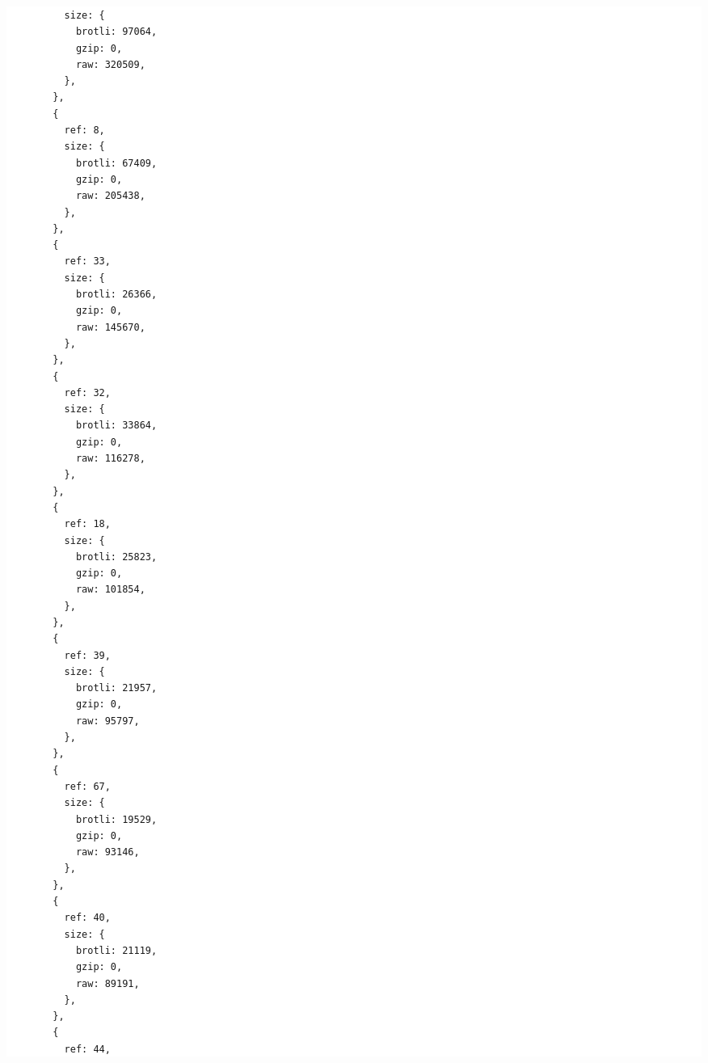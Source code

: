               size: {
                brotli: 97064,
                gzip: 0,
                raw: 320509,
              },
            },
            {
              ref: 8,
              size: {
                brotli: 67409,
                gzip: 0,
                raw: 205438,
              },
            },
            {
              ref: 33,
              size: {
                brotli: 26366,
                gzip: 0,
                raw: 145670,
              },
            },
            {
              ref: 32,
              size: {
                brotli: 33864,
                gzip: 0,
                raw: 116278,
              },
            },
            {
              ref: 18,
              size: {
                brotli: 25823,
                gzip: 0,
                raw: 101854,
              },
            },
            {
              ref: 39,
              size: {
                brotli: 21957,
                gzip: 0,
                raw: 95797,
              },
            },
            {
              ref: 67,
              size: {
                brotli: 19529,
                gzip: 0,
                raw: 93146,
              },
            },
            {
              ref: 40,
              size: {
                brotli: 21119,
                gzip: 0,
                raw: 89191,
              },
            },
            {
              ref: 44,